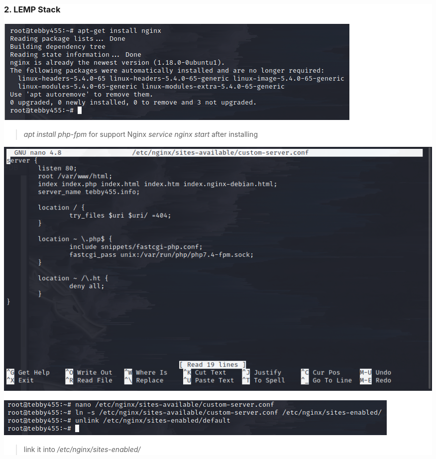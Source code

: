 ### 2. LEMP Stack

![nginx](images/ubuntu/installNginx.png)
> _apt install php-fpm_ for support Nginx
> _service nginx start_ after installing

![config](images/ubuntu/configNginx.png)

![link config](images/ubuntu/link.png)
> link it into _/etc/nginx/sites-enabled/_
